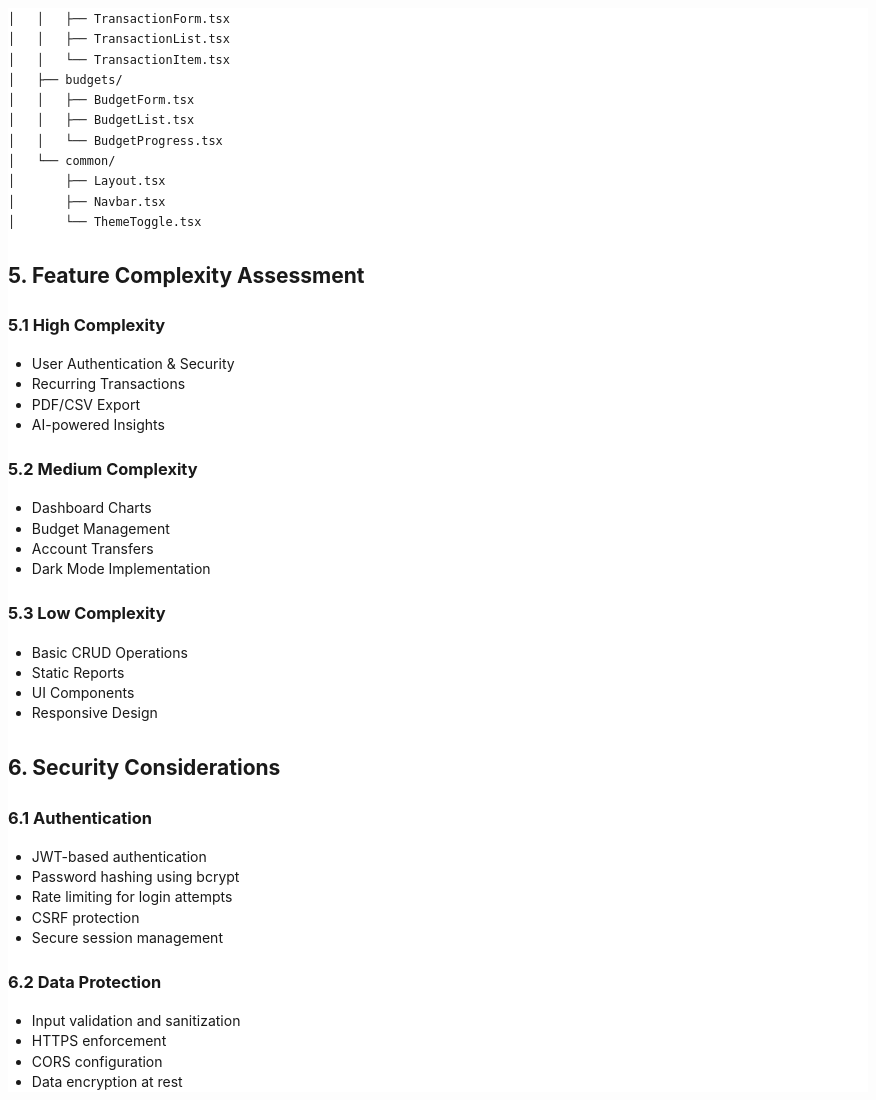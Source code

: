 ```
│   │   ├── TransactionForm.tsx
│   │   ├── TransactionList.tsx
│   │   └── TransactionItem.tsx
│   ├── budgets/
│   │   ├── BudgetForm.tsx
│   │   ├── BudgetList.tsx
│   │   └── BudgetProgress.tsx
│   └── common/
│       ├── Layout.tsx
│       ├── Navbar.tsx
│       └── ThemeToggle.tsx
```

## 5. Feature Complexity Assessment

### 5.1 High Complexity
- User Authentication & Security
- Recurring Transactions
- PDF/CSV Export
- AI-powered Insights

### 5.2 Medium Complexity
- Dashboard Charts
- Budget Management
- Account Transfers
- Dark Mode Implementation

### 5.3 Low Complexity
- Basic CRUD Operations
- Static Reports
- UI Components
- Responsive Design

## 6. Security Considerations

### 6.1 Authentication
- JWT-based authentication
- Password hashing using bcrypt
- Rate limiting for login attempts
- CSRF protection
- Secure session management

### 6.2 Data Protection
- Input validation and sanitization
- HTTPS enforcement
- CORS configuration
- Data encryption at rest
